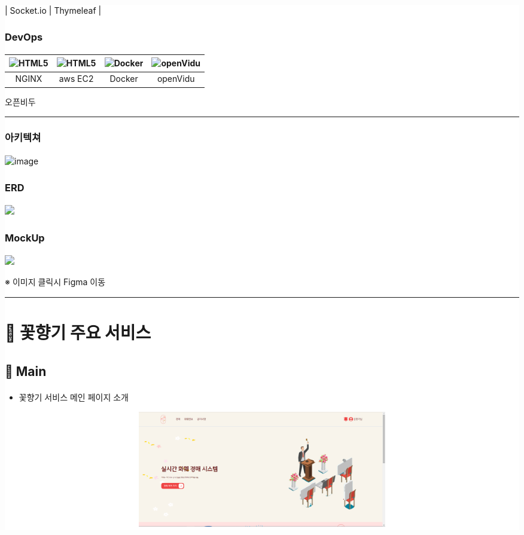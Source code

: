 |                                                                        Socket.io                                                                         |                                               Thymeleaf                                                |

### DevOps

| <img src="https://www.nginx.com/wp-content/uploads/2020/05/NGINX-product-icon.svg"  alt="HTML5" width="100px" height="100px" /> | <img src="https://upload.wikimedia.org/wikipedia/commons/thumb/9/93/Amazon_Web_Services_Logo.svg/300px-Amazon_Web_Services_Logo.svg.png"  alt="HTML5" width="100px" height="100px" /> | <img src="https://github.com/Team-MukJa/MukJa/assets/107923409/d380a3cf-6c3b-4849-b422-722ad95b890b"  alt="Docker" width="100px" height="100px" /> | <img src="https://canada1.discourse-cdn.com/free1/uploads/openvidu/original/1X/ee7880b148202978d80991820064f9c39ada3530.png"  alt="openVidu" width="100px" height="100px" /> |
|:-------------------------------------------------------------------------------------------------------------------------------:|:-------------------------------------------------------------------------------------------------------------------------------------------------------------------------------------:|:-----------------------------------------------------------------------------------------------------------------------------------------------------------------------------------------------------------------------------------------:|:----------------------------------------------------------------------------------------------------------------------------------------------------------------------------:|
|                                                              NGINX                                                              |                                                                                        aws EC2                                                                                        |                                                                                                                  Docker                                                                                                                   |                                                                                   openVidu                                                                                   |

오픈비두


---


### 아키텍쳐
![image](https://github.com/Team-MukJa/MukJa-FE/assets/107923409/51ff83f5-869a-4f7e-bf6c-34c8a0c48bbb)

### ERD

<img src="./readme_assets/image/erd.png">

### MockUp

[<img src="./readme_assets/image/MockUp.png">](https://www.figma.com/file/tM0ZWDVhY2laCRiY6OwMhO/c204?type=design&node-id=0%3A1&mode=design&t=2jhkzdKds3yUFIqh-1)

※ 이미지 클릭시 Figma 이동


---


# 🌺 꽃향기 주요 서비스

## 🌸 Main
- 꽃향기 서비스 메인 페이지 소개
<p align="center">
  <img src="./readme_assets/image/main1.png" width="48%"/>